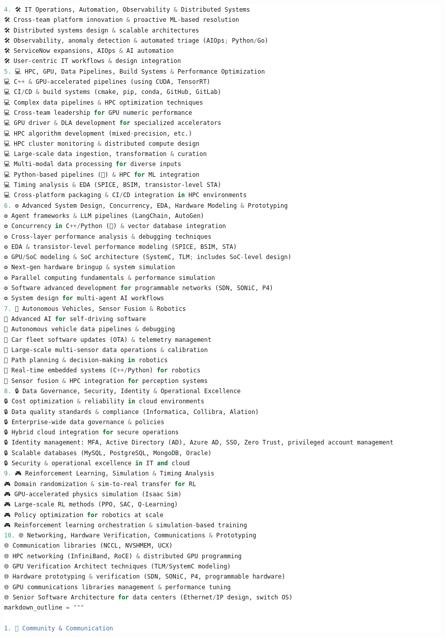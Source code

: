 ```python
4. 🛠️ IT Operations, Automation, Observability & Distributed Systems
🛠️ Cross‑team platform innovation & proactive ML-based resolution
🛠️ Distributed systems design & scalable architectures
🛠️ Observability, anomaly detection & automated triage (AIOps; Python/Go)
🛠️ ServiceNow expansions, AIOps & AI automation
🛠️ User‑centric IT workflows & design integration
5. 💻 HPC, GPU, Data Pipelines, Build Systems & Performance Optimization
💻 C++ & GPU‑accelerated pipelines (using CUDA, TensorRT)
💻 CI/CD & build systems (cmake, pip, conda, GitHub, GitLab)
💻 Complex data pipelines & HPC optimization techniques
💻 Cross‑team leadership for GPU numeric performance
💻 GPU driver & DLA development for specialized accelerators
💻 HPC algorithm development (mixed-precision, etc.)
💻 HPC cluster monitoring & distributed compute design
💻 Large‑scale data ingestion, transformation & curation
💻 Multi‑modal data processing for diverse inputs
💻 Python‑based pipelines (🐍) & HPC for ML integration
💻 Timing analysis & EDA (SPICE, BSIM, transistor‑level STA)
💻 Cross‑platform packaging & CI/CD integration in HPC environments
6. ⚙️ Advanced System Design, Concurrency, EDA, Hardware Modeling & Prototyping
⚙️ Agent frameworks & LLM pipelines (LangChain, AutoGen)
⚙️ Concurrency in C++/Python (🐍) & vector database integration
⚙️ Cross‑layer performance analysis & debugging techniques
⚙️ EDA & transistor‑level performance modeling (SPICE, BSIM, STA)
⚙️ GPU/SoC modeling & SoC architecture (SystemC, TLM; includes SoC-level design)
⚙️ Next‑gen hardware bringup & system simulation
⚙️ Parallel computing fundamentals & performance simulation
⚙️ Software advanced development for programmable networks (SDN, SONiC, P4)
⚙️ System design for multi‑agent AI workflows
7. 🚗 Autonomous Vehicles, Sensor Fusion & Robotics
🚗 Advanced AI for self‑driving software
🚗 Autonomous vehicle data pipelines & debugging
🚗 Car fleet software updates (OTA) & telemetry management
🚗 Large‑scale multi‑sensor data operations & calibration
🚗 Path planning & decision‑making in robotics
🚗 Real‑time embedded systems (C++/Python) for robotics
🚗 Sensor fusion & HPC integration for perception systems
8. 🔒 Data Governance, Security, Identity & Operational Excellence
🔒 Cost optimization & reliability in cloud environments
🔒 Data quality standards & compliance (Informatica, Collibra, Alation)
🔒 Enterprise‑wide data governance & policies
🔒 Hybrid cloud integration for secure operations
🔒 Identity management: MFA, Active Directory (AD), Azure AD, SSO, Zero Trust, privileged account management
🔒 Scalable databases (MySQL, PostgreSQL, MongoDB, Oracle)
🔒 Security & operational excellence in IT and cloud
9. 🎮 Reinforcement Learning, Simulation & Timing Analysis
🎮 Domain randomization & sim‑to‑real transfer for RL
🎮 GPU‑accelerated physics simulation (Isaac Sim)
🎮 Large‑scale RL methods (PPO, SAC, Q‑Learning)
🎮 Policy optimization for robotics at scale
🎮 Reinforcement learning orchestration & simulation-based training
10. 🌐 Networking, Hardware Verification, Communications & Prototyping
🌐 Communication libraries (NCCL, NVSHMEM, UCX)
🌐 HPC networking (InfiniBand, RoCE) & distributed GPU programming
🌐 GPU Verification Architect techniques (TLM/SystemC modeling)
🌐 Hardware prototyping & verification (SDN, SONiC, P4, programmable hardware)
🌐 GPU communications libraries management & performance tuning
🌐 Senior Software Architecture for data centers (Ethernet/IP design, switch OS)
markdown_outline = """

1. 📢 Community & Communication
```